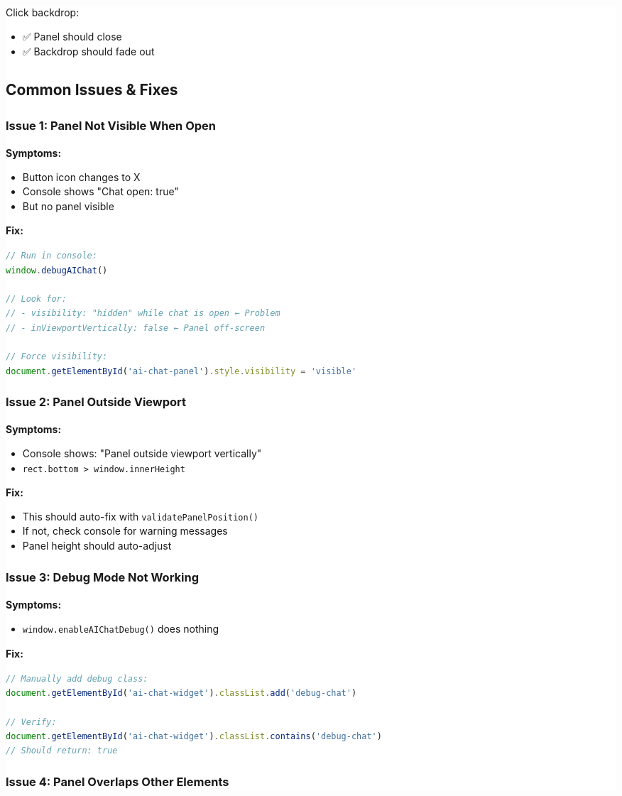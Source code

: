 Click backdrop:
- ✅ Panel should close
- ✅ Backdrop should fade out

## Common Issues & Fixes

### Issue 1: Panel Not Visible When Open

**Symptoms:**
- Button icon changes to X
- Console shows "Chat open: true"
- But no panel visible

**Fix:**
```javascript
// Run in console:
window.debugAIChat()

// Look for:
// - visibility: "hidden" while chat is open ← Problem
// - inViewportVertically: false ← Panel off-screen

// Force visibility:
document.getElementById('ai-chat-panel').style.visibility = 'visible'
```

### Issue 2: Panel Outside Viewport

**Symptoms:**
- Console shows: "Panel outside viewport vertically"
- `rect.bottom > window.innerHeight`

**Fix:**
- This should auto-fix with `validatePanelPosition()`
- If not, check console for warning messages
- Panel height should auto-adjust

### Issue 3: Debug Mode Not Working

**Symptoms:**
- `window.enableAIChatDebug()` does nothing

**Fix:**
```javascript
// Manually add debug class:
document.getElementById('ai-chat-widget').classList.add('debug-chat')

// Verify:
document.getElementById('ai-chat-widget').classList.contains('debug-chat')
// Should return: true
```

### Issue 4: Panel Overlaps Other Elements
